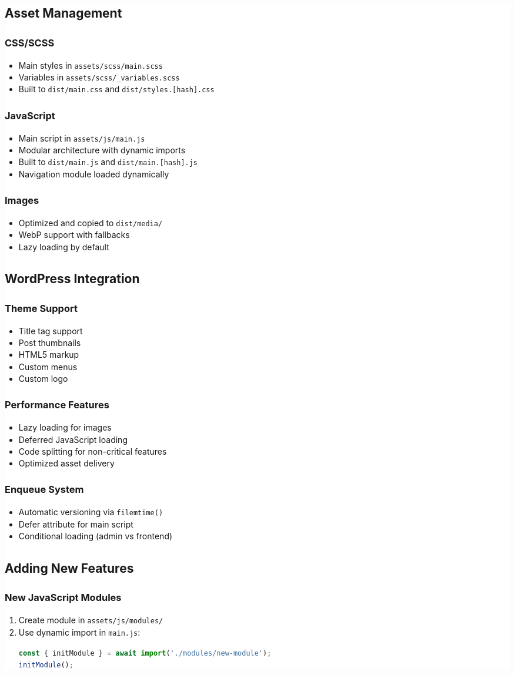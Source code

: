 ## Asset Management

### CSS/SCSS
- Main styles in `assets/scss/main.scss`
- Variables in `assets/scss/_variables.scss`
- Built to `dist/main.css` and `dist/styles.[hash].css`

### JavaScript
- Main script in `assets/js/main.js`
- Modular architecture with dynamic imports
- Built to `dist/main.js` and `dist/main.[hash].js`
- Navigation module loaded dynamically

### Images
- Optimized and copied to `dist/media/`
- WebP support with fallbacks
- Lazy loading by default

## WordPress Integration

### Theme Support
- Title tag support
- Post thumbnails
- HTML5 markup
- Custom menus
- Custom logo

### Performance Features
- Lazy loading for images
- Deferred JavaScript loading
- Code splitting for non-critical features
- Optimized asset delivery

### Enqueue System
- Automatic versioning via `filemtime()`
- Defer attribute for main script
- Conditional loading (admin vs frontend)

## Adding New Features

### New JavaScript Modules
1. Create module in `assets/js/modules/`
2. Use dynamic import in `main.js`:
   ```javascript
   const { initModule } = await import('./modules/new-module');
   initModule();
   ```
